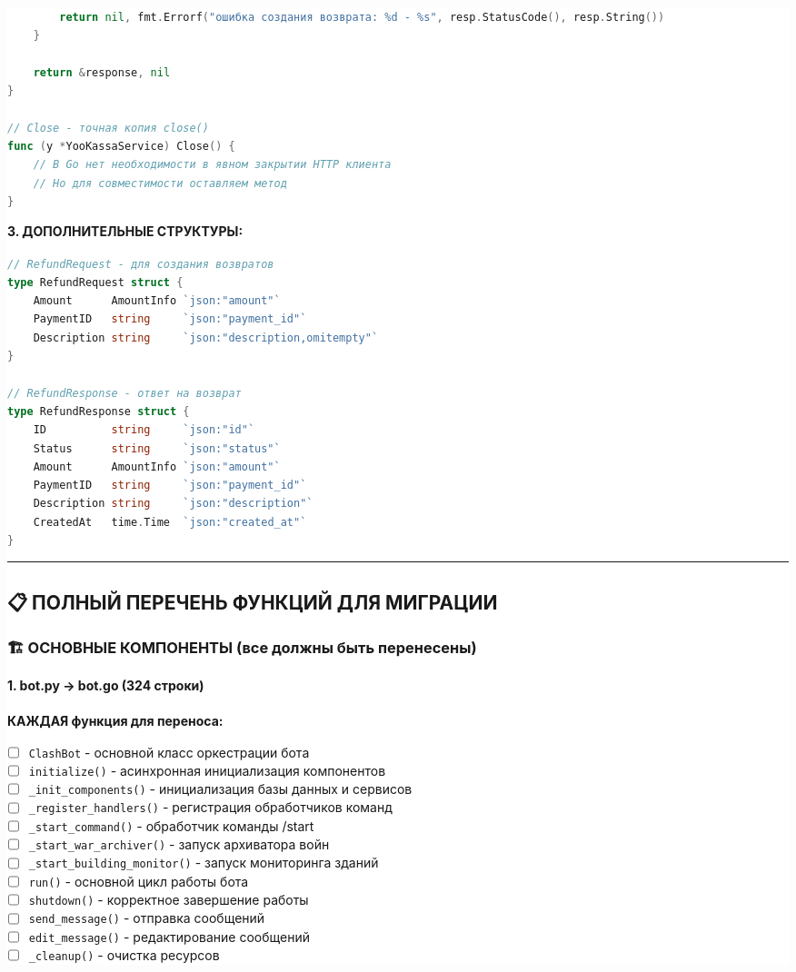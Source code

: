 ```go
        return nil, fmt.Errorf("ошибка создания возврата: %d - %s", resp.StatusCode(), resp.String())
    }
    
    return &response, nil
}

// Close - точная копия close()
func (y *YooKassaService) Close() {
    // В Go нет необходимости в явном закрытии HTTP клиента
    // Но для совместимости оставляем метод
}
```

**3. ДОПОЛНИТЕЛЬНЫЕ СТРУКТУРЫ:**

```go
// RefundRequest - для создания возвратов
type RefundRequest struct {
    Amount      AmountInfo `json:"amount"`
    PaymentID   string     `json:"payment_id"`
    Description string     `json:"description,omitempty"`
}

// RefundResponse - ответ на возврат
type RefundResponse struct {
    ID          string     `json:"id"`
    Status      string     `json:"status"`
    Amount      AmountInfo `json:"amount"`
    PaymentID   string     `json:"payment_id"`
    Description string     `json:"description"`
    CreatedAt   time.Time  `json:"created_at"`
}
```

---

## 📋 ПОЛНЫЙ ПЕРЕЧЕНЬ ФУНКЦИЙ ДЛЯ МИГРАЦИИ

### 🏗️ **ОСНОВНЫЕ КОМПОНЕНТЫ (все должны быть перенесены)**

#### 1. **bot.py** → **bot.go** (324 строки)
**КАЖДАЯ функция для переноса:**
- [ ] `ClashBot` - основной класс оркестрации бота
- [ ] `initialize()` - асинхронная инициализация компонентов
- [ ] `_init_components()` - инициализация базы данных и сервисов
- [ ] `_register_handlers()` - регистрация обработчиков команд
- [ ] `_start_command()` - обработчик команды /start
- [ ] `_start_war_archiver()` - запуск архиватора войн
- [ ] `_start_building_monitor()` - запуск мониторинга зданий
- [ ] `run()` - основной цикл работы бота
- [ ] `shutdown()` - корректное завершение работы
- [ ] `send_message()` - отправка сообщений
- [ ] `edit_message()` - редактирование сообщений
- [ ] `_cleanup()` - очистка ресурсов
